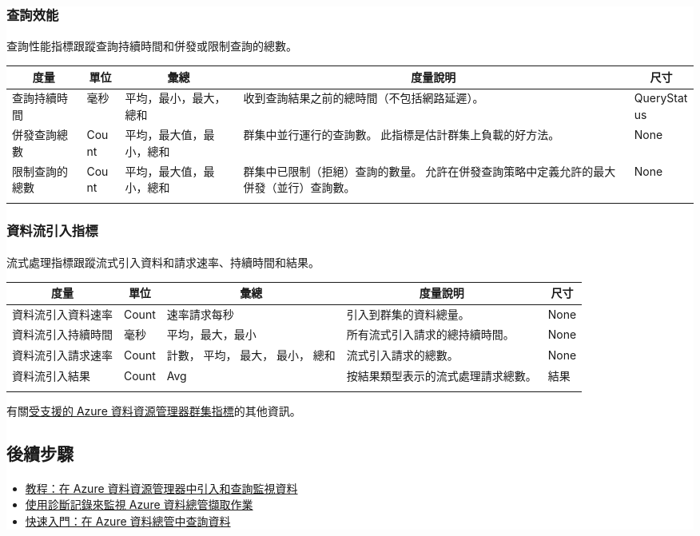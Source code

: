 ### <a name="query-performance"></a>查詢效能

查詢性能指標跟蹤查詢持續時間和併發或限制查詢的總數。

**度量** | **單位** | **彙總** | **度量說明** | **尺寸** |
|---|---|---|---|---|
| 查詢持續時間 | 毫秒 | 平均，最小，最大，總和 | 收到查詢結果之前的總時間（不包括網路延遲）。 | QueryStatus |
| 併發查詢總數 | Count | 平均，最大值，最小，總和 | 群集中並行運行的查詢數。 此指標是估計群集上負載的好方法。 | None |
| 限制查詢的總數 | Count | 平均，最大值，最小，總和 | 群集中已限制（拒絕）查詢的數量。 允許在併發查詢策略中定義允許的最大併發（並行）查詢數。 | None |
| | | | |

### <a name="streaming-ingest-metrics"></a>資料流引入指標

流式處理指標跟蹤流式引入資料和請求速率、持續時間和結果。

**度量** | **單位** | **彙總** | **度量說明** | **尺寸** |
|---|---|---|---|---|
資料流引入資料速率 |    Count   | 速率請求每秒 | 引入到群集的資料總量。 | None |
資料流引入持續時間   | 毫秒  | 平均，最大，最小 | 所有流式引入請求的總持續時間。 | None |
資料流引入請求速率   | Count | 計數， 平均， 最大， 最小， 總和 | 流式引入請求的總數。 | None |
資料流引入結果 | Count | Avg   | 按結果類型表示的流式處理請求總數。 | 結果 |
| | | | |

有關[受支援的 Azure 資料資源管理器群集指標](/azure/azure-monitor/platform/metrics-supported#microsoftkustoclusters)的其他資訊。


## <a name="next-steps"></a>後續步驟

* [教程：在 Azure 資料資源管理器中引入和查詢監視資料](/azure/data-explorer/ingest-data-no-code)
* [使用診斷記錄來監視 Azure 資料總管擷取作業](/azure/data-explorer/using-diagnostic-logs)
* [快速入門：在 Azure 資料總管中查詢資料](web-query-data.md)
